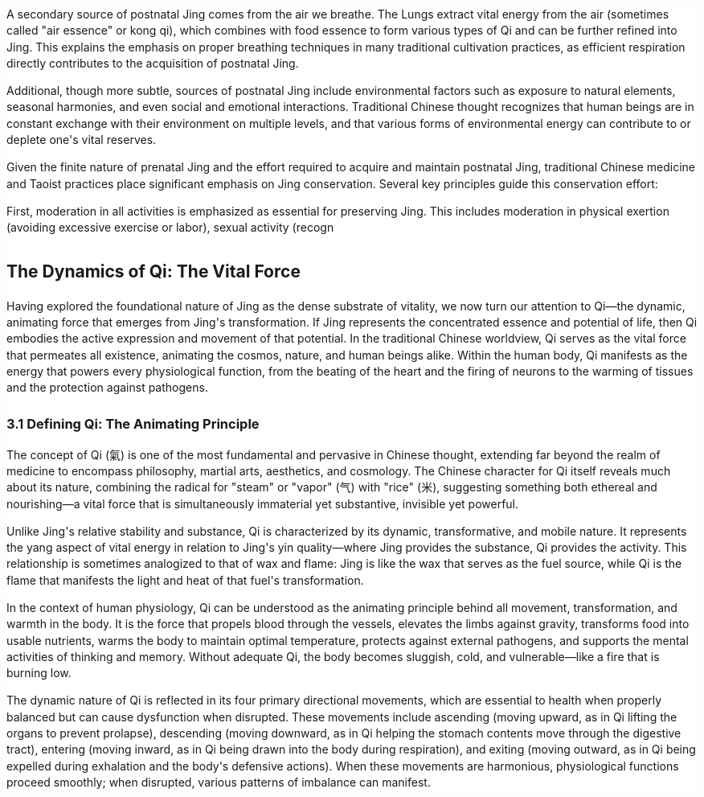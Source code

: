 A secondary source of postnatal Jing comes from the air we breathe. The Lungs extract vital energy from the air (sometimes called "air essence" or kong qi), which combines with food essence to form various types of Qi and can be further refined into Jing. This explains the emphasis on proper breathing techniques in many traditional cultivation practices, as efficient respiration directly contributes to the acquisition of postnatal Jing.

Additional, though more subtle, sources of postnatal Jing include environmental factors such as exposure to natural elements, seasonal harmonies, and even social and emotional interactions. Traditional Chinese thought recognizes that human beings are in constant exchange with their environment on multiple levels, and that various forms of environmental energy can contribute to or deplete one's vital reserves.

Given the finite nature of prenatal Jing and the effort required to acquire and maintain postnatal Jing, traditional Chinese medicine and Taoist practices place significant emphasis on Jing conservation. Several key principles guide this conservation effort:

First, moderation in all activities is emphasized as essential for preserving Jing. This includes moderation in physical exertion (avoiding excessive exercise or labor), sexual activity (recogn

## The Dynamics of Qi: The Vital Force

Having explored the foundational nature of Jing as the dense substrate of vitality, we now turn our attention to Qi—the dynamic, animating force that emerges from Jing's transformation. If Jing represents the concentrated essence and potential of life, then Qi embodies the active expression and movement of that potential. In the traditional Chinese worldview, Qi serves as the vital force that permeates all existence, animating the cosmos, nature, and human beings alike. Within the human body, Qi manifests as the energy that powers every physiological function, from the beating of the heart and the firing of neurons to the warming of tissues and the protection against pathogens.

### 3.1 Defining Qi: The Animating Principle

The concept of Qi (氣) is one of the most fundamental and pervasive in Chinese thought, extending far beyond the realm of medicine to encompass philosophy, martial arts, aesthetics, and cosmology. The Chinese character for Qi itself reveals much about its nature, combining the radical for "steam" or "vapor" (气) with "rice" (米), suggesting something both ethereal and nourishing—a vital force that is simultaneously immaterial yet substantive, invisible yet powerful.

Unlike Jing's relative stability and substance, Qi is characterized by its dynamic, transformative, and mobile nature. It represents the yang aspect of vital energy in relation to Jing's yin quality—where Jing provides the substance, Qi provides the activity. This relationship is sometimes analogized to that of wax and flame: Jing is like the wax that serves as the fuel source, while Qi is the flame that manifests the light and heat of that fuel's transformation.

In the context of human physiology, Qi can be understood as the animating principle behind all movement, transformation, and warmth in the body. It is the force that propels blood through the vessels, elevates the limbs against gravity, transforms food into usable nutrients, warms the body to maintain optimal temperature, protects against external pathogens, and supports the mental activities of thinking and memory. Without adequate Qi, the body becomes sluggish, cold, and vulnerable—like a fire that is burning low.

The dynamic nature of Qi is reflected in its four primary directional movements, which are essential to health when properly balanced but can cause dysfunction when disrupted. These movements include ascending (moving upward, as in Qi lifting the organs to prevent prolapse), descending (moving downward, as in Qi helping the stomach contents move through the digestive tract), entering (moving inward, as in Qi being drawn into the body during respiration), and exiting (moving outward, as in Qi being expelled during exhalation and the body's defensive actions). When these movements are harmonious, physiological functions proceed smoothly; when disrupted, various patterns of imbalance can manifest.
